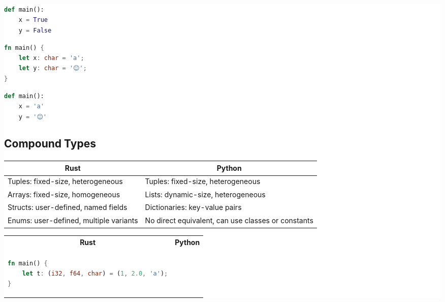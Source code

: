 </td>
<td>

```python
def main():
    x = True
    y = False
```

</td>
</tr>

<tr>
<td>

```rust
fn main() {
    let x: char = 'a';
    let y: char = '😊';
}
```

</td>
<td>

```python
def main():
    x = 'a'
    y = '😊'
```

</td>
</tr>

</table>

## Compound Types

| Rust                                   | Python                                             |
| -------------------------------------- | -------------------------------------------------- |
| Tuples: fixed-size, heterogeneous      | Tuples: fixed-size, heterogeneous                  |
| Arrays: fixed-size, homogeneous        | Lists: dynamic-size, heterogeneous                 |
| Structs: user-defined, named fields    | Dictionaries: key-value pairs                      |
| Enums: user-defined, multiple variants | No direct equivalent, can use classes or constants |

<table>
<tr> <th>Rust</th> <th>Python</th> </tr>

<tr> <td>

```rust
fn main() {
    let t: (i32, f64, char) = (1, 2.0, 'a');
}
```
